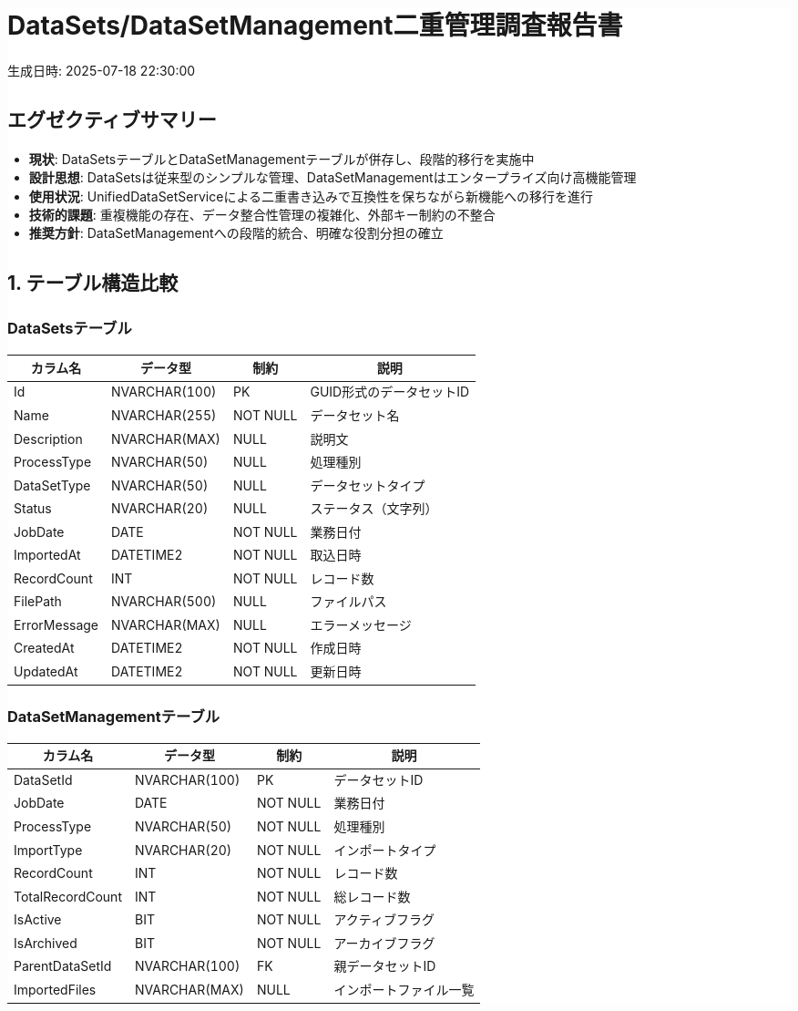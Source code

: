 # DataSets/DataSetManagement二重管理調査報告書

生成日時: 2025-07-18 22:30:00

## エグゼクティブサマリー

- **現状**: DataSetsテーブルとDataSetManagementテーブルが併存し、段階的移行を実施中
- **設計思想**: DataSetsは従来型のシンプルな管理、DataSetManagementはエンタープライズ向け高機能管理
- **使用状況**: UnifiedDataSetServiceによる二重書き込みで互換性を保ちながら新機能への移行を進行
- **技術的課題**: 重複機能の存在、データ整合性管理の複雑化、外部キー制約の不整合
- **推奨方針**: DataSetManagementへの段階的統合、明確な役割分担の確立

## 1. テーブル構造比較

### DataSetsテーブル
| カラム名 | データ型 | 制約 | 説明 |
|---------|----------|------|------|
| Id | NVARCHAR(100) | PK | GUID形式のデータセットID |
| Name | NVARCHAR(255) | NOT NULL | データセット名 |
| Description | NVARCHAR(MAX) | NULL | 説明文 |
| ProcessType | NVARCHAR(50) | NULL | 処理種別 |
| DataSetType | NVARCHAR(50) | NULL | データセットタイプ |
| Status | NVARCHAR(20) | NULL | ステータス（文字列） |
| JobDate | DATE | NOT NULL | 業務日付 |
| ImportedAt | DATETIME2 | NOT NULL | 取込日時 |
| RecordCount | INT | NOT NULL | レコード数 |
| FilePath | NVARCHAR(500) | NULL | ファイルパス |
| ErrorMessage | NVARCHAR(MAX) | NULL | エラーメッセージ |
| CreatedAt | DATETIME2 | NOT NULL | 作成日時 |
| UpdatedAt | DATETIME2 | NOT NULL | 更新日時 |

### DataSetManagementテーブル
| カラム名 | データ型 | 制約 | 説明 |
|---------|----------|------|------|
| DataSetId | NVARCHAR(100) | PK | データセットID |
| JobDate | DATE | NOT NULL | 業務日付 |
| ProcessType | NVARCHAR(50) | NOT NULL | 処理種別 |
| ImportType | NVARCHAR(20) | NOT NULL | インポートタイプ |
| RecordCount | INT | NOT NULL | レコード数 |
| TotalRecordCount | INT | NOT NULL | 総レコード数 |
| IsActive | BIT | NOT NULL | アクティブフラグ |
| IsArchived | BIT | NOT NULL | アーカイブフラグ |
| ParentDataSetId | NVARCHAR(100) | FK | 親データセットID |
| ImportedFiles | NVARCHAR(MAX) | NULL | インポートファイル一覧 |